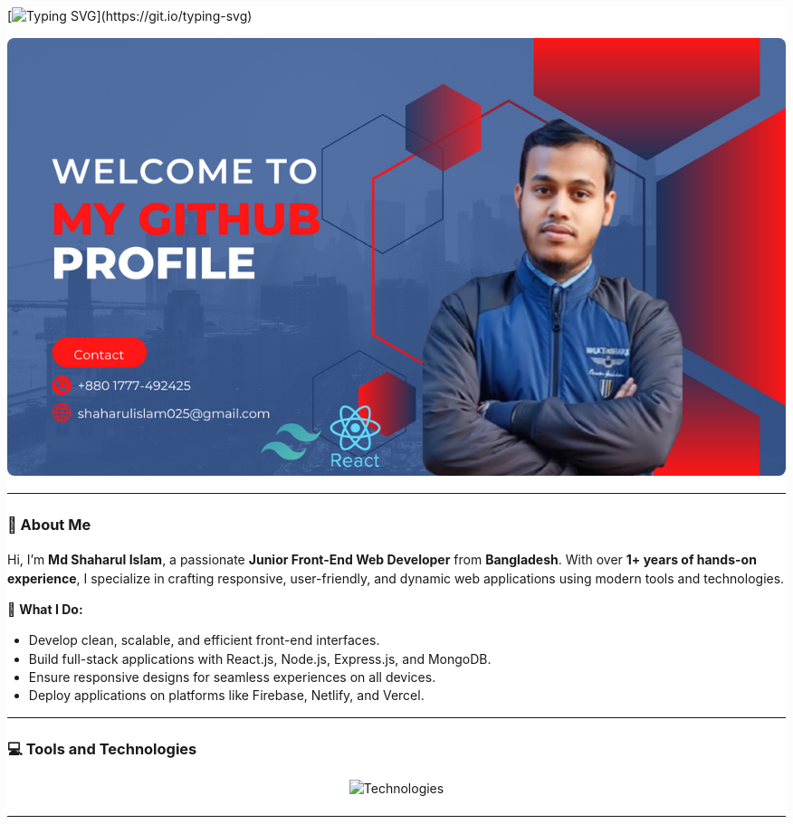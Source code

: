 [![Typing SVG](https://readme-typing-svg.herokuapp.com?font=Fira+Code&size=42&pause=2000&color=00D2D3&width=1024&height=120&lines=Assalamu+Alaikum+%F0%9F%A5%B0;Welcome+to+Shaharul+Islam's+GitHub+Profile+%F0%9F%90%B1%E2%80%8D%F0%9F%91%A4;Thank+You+for+Visiting!)](https://git.io/typing-svg)

<div align="center">
  <img src="https://github.com/MdShaharulIslam/MdShaharulIslam/blob/main/github%20cover.png" alt="Professional Banner" style="width:100%; border-radius: 8px;">
</div>

---

### 👋 About Me

Hi, I’m **Md Shaharul Islam**, a passionate **Junior Front-End Web Developer** from **Bangladesh**. With over **1+ years of hands-on experience**, I specialize in crafting responsive, user-friendly, and dynamic web applications using modern tools and technologies.

🔬 **What I Do:**
- Develop clean, scalable, and efficient front-end interfaces.
- Build full-stack applications with React.js, Node.js, Express.js, and MongoDB.
- Ensure responsive designs for seamless experiences on all devices.
- Deploy applications on platforms like Firebase, Netlify, and Vercel.

---

### 💻 Tools and Technologies

<div align="center">
    <img src="https://skillicons.dev/icons?i=html,css,tailwind,bootstrap,js,react,nodejs,express,mongodb,git,firebase,figma,vscode" alt="Technologies" style="margin: 5px;" />
</div>

---
